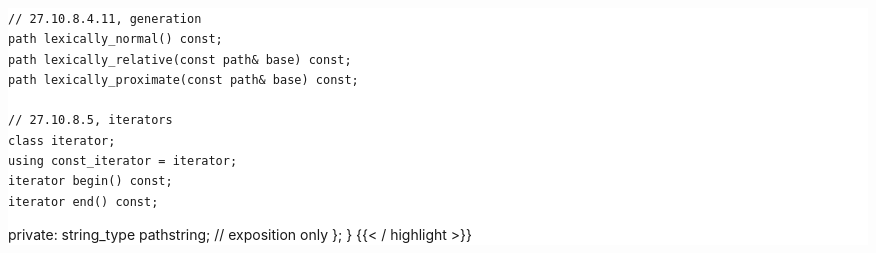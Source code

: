 	// 27.10.8.4.11, generation
	path lexically_normal() const;
	path lexically_relative(const path& base) const;
	path lexically_proximate(const path& base) const;

	// 27.10.8.5, iterators
	class iterator;
	using const_iterator = iterator;
	iterator begin() const;
	iterator end() const;

private:
	string_type pathstring; // exposition only
};
}
{{< / highlight >}}

